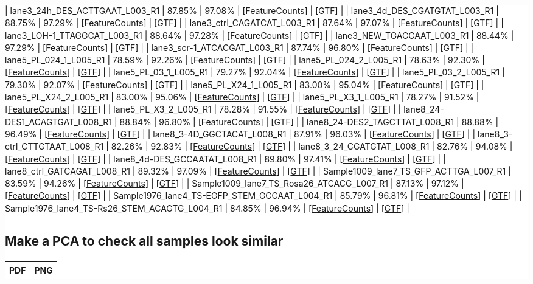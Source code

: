 | lane3_24h_DES_ACTTGAAT_L003_R1 | 87.85% | 97.08% | [[FeatureCounts](FeatureCounts/lane3_24h_DES_ACTTGAAT_L003_R1_trimmed.bam_featureCounts_counts.txt)] | [[GTF](GTF/lane3_24h_DES_ACTTGAAT_L003_R1_trimmed.gtf.gz)] |
| lane3_4d_DES_CGATGTAT_L003_R1 | 88.75% | 97.29% | [[FeatureCounts](FeatureCounts/lane3_4d_DES_CGATGTAT_L003_R1_trimmed.bam_featureCounts_counts.txt)] | [[GTF](GTF/lane3_4d_DES_CGATGTAT_L003_R1_trimmed.gtf.gz)] |
| lane3_ctrl_CAGATCAT_L003_R1 | 87.64% | 97.07% | [[FeatureCounts](FeatureCounts/lane3_ctrl_CAGATCAT_L003_R1_trimmed.bam_featureCounts_counts.txt)] | [[GTF](GTF/lane3_ctrl_CAGATCAT_L003_R1_trimmed.gtf.gz)] |
| lane3_LOH-1_TTAGGCAT_L003_R1 | 88.64% | 97.28% | [[FeatureCounts](FeatureCounts/lane3_LOH-1_TTAGGCAT_L003_R1_trimmed.bam_featureCounts_counts.txt)] | [[GTF](GTF/lane3_LOH-1_TTAGGCAT_L003_R1_trimmed.gtf.gz)] |
| lane3_NEW_TGACCAAT_L003_R1 | 88.44% | 97.29% | [[FeatureCounts](FeatureCounts/lane3_NEW_TGACCAAT_L003_R1_trimmed.bam_featureCounts_counts.txt)] | [[GTF](GTF/lane3_NEW_TGACCAAT_L003_R1_trimmed.gtf.gz)] |
| lane3_scr-1_ATCACGAT_L003_R1 | 87.74% | 96.80% | [[FeatureCounts](FeatureCounts/lane3_scr-1_ATCACGAT_L003_R1_trimmed.bam_featureCounts_counts.txt)] | [[GTF](GTF/lane3_scr-1_ATCACGAT_L003_R1_trimmed.gtf.gz)] |
| lane5_PL_024_1_L005_R1 | 78.59% | 92.26% | [[FeatureCounts](FeatureCounts/lane5_PL_024_1_L005_R1_trimmed.bam_featureCounts_counts.txt)] | [[GTF](GTF/lane5_PL_024_1_L005_R1_trimmed.gtf.gz)] |
| lane5_PL_024_2_L005_R1 | 78.63% | 92.30% | [[FeatureCounts](FeatureCounts/lane5_PL_024_2_L005_R1_trimmed.bam_featureCounts_counts.txt)] | [[GTF](GTF/lane5_PL_024_2_L005_R1_trimmed.gtf.gz)] |
| lane5_PL_03_1_L005_R1 | 79.27% | 92.04% | [[FeatureCounts](FeatureCounts/lane5_PL_03_1_L005_R1_trimmed.bam_featureCounts_counts.txt)] | [[GTF](GTF/lane5_PL_03_1_L005_R1_trimmed.gtf.gz)] |
| lane5_PL_03_2_L005_R1 | 79.30% | 92.07% | [[FeatureCounts](FeatureCounts/lane5_PL_03_2_L005_R1_trimmed.bam_featureCounts_counts.txt)] | [[GTF](GTF/lane5_PL_03_2_L005_R1_trimmed.gtf.gz)] |
| lane5_PL_X24_1_L005_R1 | 83.00% | 95.04% | [[FeatureCounts](FeatureCounts/lane5_PL_X24_1_L005_R1_trimmed.bam_featureCounts_counts.txt)] | [[GTF](GTF/lane5_PL_X24_1_L005_R1_trimmed.gtf.gz)] |
| lane5_PL_X24_2_L005_R1 | 83.00% | 95.06% | [[FeatureCounts](FeatureCounts/lane5_PL_X24_2_L005_R1_trimmed.bam_featureCounts_counts.txt)] | [[GTF](GTF/lane5_PL_X24_2_L005_R1_trimmed.gtf.gz)] |
| lane5_PL_X3_1_L005_R1 | 78.27% | 91.52% | [[FeatureCounts](FeatureCounts/lane5_PL_X3_1_L005_R1_trimmed.bam_featureCounts_counts.txt)] | [[GTF](GTF/lane5_PL_X3_1_L005_R1_trimmed.gtf.gz)] |
| lane5_PL_X3_2_L005_R1 | 78.28% | 91.55% | [[FeatureCounts](FeatureCounts/lane5_PL_X3_2_L005_R1_trimmed.bam_featureCounts_counts.txt)] | [[GTF](GTF/lane5_PL_X3_2_L005_R1_trimmed.gtf.gz)] |
| lane8_24-DES1_ACAGTGAT_L008_R1 | 88.84% | 96.80% | [[FeatureCounts](FeatureCounts/lane8_24-DES1_ACAGTGAT_L008_R1_trimmed.bam_featureCounts_counts.txt)] | [[GTF](GTF/lane8_24-DES1_ACAGTGAT_L008_R1_trimmed.gtf.gz)] |
| lane8_24-DES2_TAGCTTAT_L008_R1 | 88.88% | 96.49% | [[FeatureCounts](FeatureCounts/lane8_24-DES2_TAGCTTAT_L008_R1_trimmed.bam_featureCounts_counts.txt)] | [[GTF](GTF/lane8_24-DES2_TAGCTTAT_L008_R1_trimmed.gtf.gz)] |
| lane8_3-4D_GGCTACAT_L008_R1 | 87.91% | 96.03% | [[FeatureCounts](FeatureCounts/lane8_3-4D_GGCTACAT_L008_R1_trimmed.bam_featureCounts_counts.txt)] | [[GTF](GTF/lane8_3-4D_GGCTACAT_L008_R1_trimmed.gtf.gz)] |
| lane8_3-ctrl_CTTGTAAT_L008_R1 | 82.26% | 92.83% | [[FeatureCounts](FeatureCounts/lane8_3-ctrl_CTTGTAAT_L008_R1_trimmed.bam_featureCounts_counts.txt)] | [[GTF](GTF/lane8_3-ctrl_CTTGTAAT_L008_R1_trimmed.gtf.gz)] |
| lane8_3_24_CGATGTAT_L008_R1 | 82.76% | 94.08% | [[FeatureCounts](FeatureCounts/lane8_3_24_CGATGTAT_L008_R1_trimmed.bam_featureCounts_counts.txt)] | [[GTF](GTF/lane8_3_24_CGATGTAT_L008_R1_trimmed.gtf.gz)] |
| lane8_4d-DES_GCCAATAT_L008_R1 | 89.80% | 97.41% | [[FeatureCounts](FeatureCounts/lane8_4d-DES_GCCAATAT_L008_R1_trimmed.bam_featureCounts_counts.txt)] | [[GTF](GTF/lane8_4d-DES_GCCAATAT_L008_R1_trimmed.gtf.gz)] |
| lane8_ctrl_GATCAGAT_L008_R1 | 89.32% | 97.09% | [[FeatureCounts](FeatureCounts/lane8_ctrl_GATCAGAT_L008_R1_trimmed.bam_featureCounts_counts.txt)] | [[GTF](GTF/lane8_ctrl_GATCAGAT_L008_R1_trimmed.gtf.gz)] |
| Sample1009_lane7_TS_GFP_ACTTGA_L007_R1 | 83.59% | 94.26% | [[FeatureCounts](FeatureCounts/Sample1009_lane7_TS_GFP_ACTTGA_L007_R1_trimmed.bam_featureCounts_counts.txt)] | [[GTF](GTF/Sample1009_lane7_TS_GFP_ACTTGA_L007_R1_trimmed.gtf.gz)] |
| Sample1009_lane7_TS_Rosa26_ATCACG_L007_R1 | 87.13% | 97.12% | [[FeatureCounts](FeatureCounts/Sample1009_lane7_TS_Rosa26_ATCACG_L007_R1_trimmed.bam_featureCounts_counts.txt)] | [[GTF](GTF/Sample1009_lane7_TS_Rosa26_ATCACG_L007_R1_trimmed.gtf.gz)] |
| Sample1976_lane4_TS-EGFP_STEM_GCCAAT_L004_R1 | 85.79% | 96.81% | [[FeatureCounts](FeatureCounts/Sample1976_lane4_TS-EGFP_STEM_GCCAAT_L004_R1_trimmed.bam_featureCounts_counts.txt)] | [[GTF](GTF/Sample1976_lane4_TS-EGFP_STEM_GCCAAT_L004_R1_trimmed.gtf.gz)] |
| Sample1976_lane4_TS-Rs26_STEM_ACAGTG_L004_R1 | 84.85% | 96.94% | [[FeatureCounts](FeatureCounts/Sample1976_lane4_TS-Rs26_STEM_ACAGTG_L004_R1_trimmed.bam_featureCounts_counts.txt)] | [[GTF](GTF/Sample1976_lane4_TS-Rs26_STEM_ACAGTG_L004_R1_trimmed.gtf.gz)] |


## Make a PCA to check all samples look similar

| PDF | PNG |
| --- | --- |